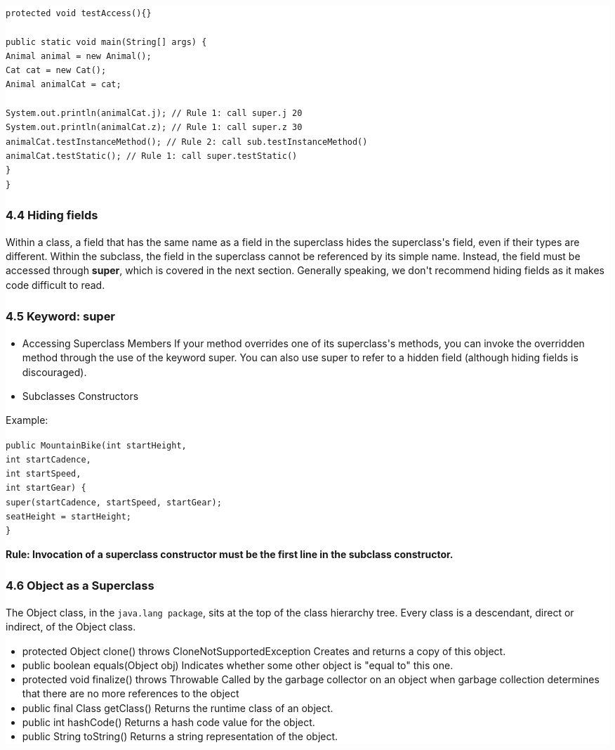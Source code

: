 ```
protected void testAccess(){}

public static void main(String[] args) {
Animal animal = new Animal();
Cat cat = new Cat();
Animal animalCat = cat;

System.out.println(animalCat.j); // Rule 1: call super.j 20
System.out.println(animalCat.z); // Rule 1: call super.z 30
animalCat.testInstanceMethod(); // Rule 2: call sub.testInstanceMethod()
animalCat.testStatic(); // Rule 1: call super.testStatic()
}
}
```

### 4.4 Hiding fields
Within a class, a field that has the same name as a field in the superclass hides the superclass's field, even if their types are different. Within the subclass, the field in the superclass cannot be referenced by its simple name. Instead, the field must be accessed through **super**, which is covered in the next section. Generally speaking, we don't recommend hiding fields as it makes code difficult to read.

### 4.5 Keyword: super
* Accessing Superclass Members
If your method overrides one of its superclass's methods, you can invoke the overridden method through the use of the keyword super. You can also use super to refer to a hidden field (although hiding fields is discouraged).

* Subclasses Constructors

Example:
```
public MountainBike(int startHeight,
int startCadence,
int startSpeed,
int startGear) {
super(startCadence, startSpeed, startGear);
seatHeight = startHeight;
}
```
**Rule: Invocation of a superclass constructor must be the first line in the subclass constructor.**

### 4.6 Object as a Superclass

The Object class, in the ``java.lang package``, sits at the top of the class hierarchy tree. Every class is a descendant, direct or indirect, of the Object class.

* protected Object clone() throws CloneNotSupportedException
Creates and returns a copy of this object.
* public boolean equals(Object obj)
Indicates whether some other object is "equal to" this one.
* protected void finalize() throws Throwable
Called by the garbage collector on an object when garbage
collection determines that there are no more references to the object
* public final Class getClass()
Returns the runtime class of an object.
* public int hashCode()
Returns a hash code value for the object.
* public String toString()
Returns a string representation of the object.
